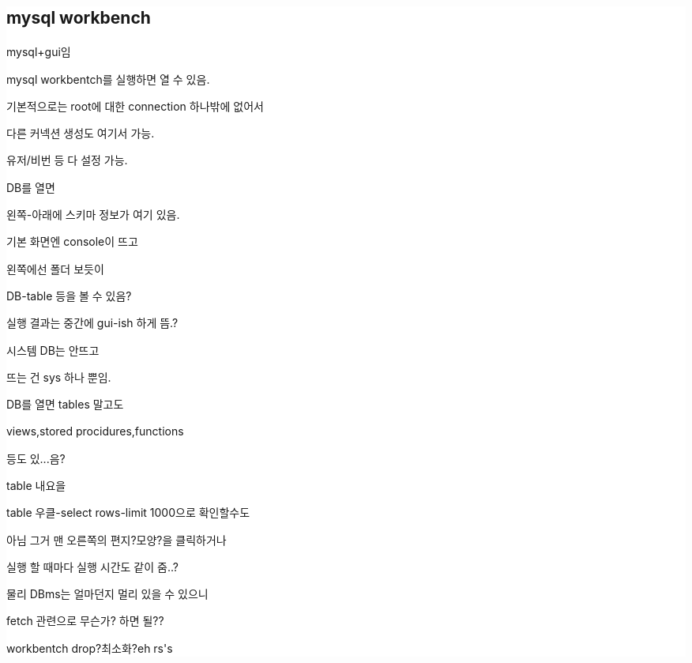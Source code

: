 

## mysql workbench

mysql+gui임

mysql workbentch를 실행하면 열 수 있음.



기본적으로는 root에 대한 connection 하나밖에 없어서

다른 커넥션 생성도 여기서 가능.

유저/비번 등 다 설정 가능.



DB를 열면

왼쪽-아래에 스키마 정보가 여기 있음.

기본 화면엔 console이 뜨고



왼쪽에선 폴더 보듯이

DB-table 등을 볼 수 있음?



실행 결과는 중간에 gui-ish 하게 뜸.?



시스템 DB는 안뜨고

뜨는 건 sys 하나 뿐임.



DB를 열면 tables 말고도

views,stored procidures,functions

등도 있...음?



table 내요을

table 우클-select rows-limit 1000으로 확인할수도

아님 그거 맨 오른쪽의 편지?모양?을 클릭하거나





실행 할 때마다 실행 시간도 같이 줌..?

물리 DBms는 얼마던지 멀리 있을 수 있으니

fetch 관련으로 무슨가? 하면 될??



workbentch drop?최소화?eh rs's

